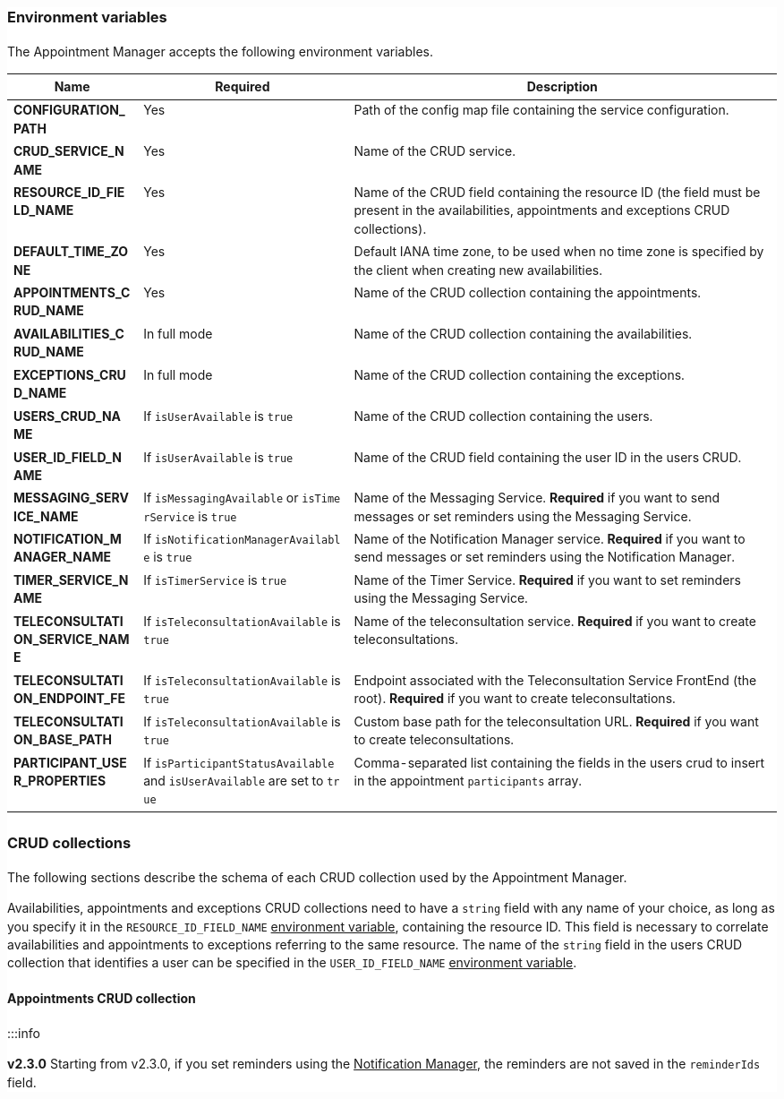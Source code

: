 ### Environment variables

The Appointment Manager accepts the following environment variables.

| Name | Required | Description |
|------|----------|-------------|
| **CONFIGURATION_PATH** | Yes | Path of the config map file containing the service configuration. |
| **CRUD_SERVICE_NAME** | Yes | Name of the CRUD service. |
| **RESOURCE_ID_FIELD_NAME** | Yes | Name of the CRUD field containing the resource ID (the field must be present in the availabilities, appointments and exceptions CRUD collections). |
| **DEFAULT_TIME_ZONE** | Yes | Default IANA time zone, to be used when no time zone is specified by the client when creating new availabilities. |  
| **APPOINTMENTS_CRUD_NAME** | Yes | Name of the CRUD collection containing the appointments. |
| **AVAILABILITIES_CRUD_NAME** | In full mode | Name of the CRUD collection containing the availabilities. |
| **EXCEPTIONS_CRUD_NAME** | In full mode | Name of the CRUD collection containing the exceptions. |
| **USERS_CRUD_NAME** | If `isUserAvailable` is `true` | Name of the CRUD collection containing the users. |
| **USER_ID_FIELD_NAME** |  If `isUserAvailable` is `true`  | Name of the CRUD field containing the user ID in the users CRUD. |
| **MESSAGING_SERVICE_NAME** | If `isMessagingAvailable` or `isTimerService` is `true` | Name of the Messaging Service. **Required** if you want to send messages or set reminders using the Messaging Service. |
| **NOTIFICATION_MANAGER_NAME** | If `isNotificationManagerAvailable` is `true` | Name of the Notification Manager service. **Required** if you want to send messages or set reminders using the Notification Manager. |
| **TIMER_SERVICE_NAME** | If `isTimerService` is `true` | Name of the Timer Service. **Required** if you want to set reminders using the Messaging Service. |
| **TELECONSULTATION_SERVICE_NAME** | If `isTeleconsultationAvailable` is `true` | Name of the teleconsultation service. **Required** if you want to create teleconsultations. |
| **TELECONSULTATION_ENDPOINT_FE** | If `isTeleconsultationAvailable` is `true` | Endpoint associated with the Teleconsultation Service FrontEnd (the root). **Required** if you want to create teleconsultations. |
| **TELECONSULTATION_BASE_PATH** | If `isTeleconsultationAvailable` is `true` | Custom base path for the teleconsultation URL. **Required** if you want to create teleconsultations. |
| **PARTICIPANT_USER_PROPERTIES** | If `isParticipantStatusAvailable` and `isUserAvailable` are set to `true` | Comma-separated list containing the fields in the users crud to insert in the appointment `participants` array. |

### CRUD collections

The following sections describe the schema of each CRUD collection used by the Appointment Manager.

Availabilities, appointments and exceptions CRUD collections need to have a `string` field with any name of your choice, as long as you specify it in the `RESOURCE_ID_FIELD_NAME` [environment variable][environment-variables], containing the resource ID. This field is necessary to correlate availabilities and appointments to exceptions referring to the same resource. 
The name of the `string` field in the users CRUD collection that identifies a user can be specified in the `USER_ID_FIELD_NAME` [environment variable][environment-variables].

#### Appointments CRUD collection

:::info

**v2.3.0**
Starting from v2.3.0, if you set reminders using the [Notification Manager][notification-manager-doc], the reminders are not saved in the `reminderIds` field.


[crud-service-doc]: ../crud-service/overview_and_usage "CRUD Service official documentation"
[messaging-service-doc]: ../messaging-service/overview "Messaging Service official documentation"
[notification-manager-doc]: ../messaging-service/overview "Notification Manager"
[timer-service-doc]: ../timer-service/overview "Timer Service official documentation"
[teleconsultation-service-doc]: ../teleconsultation-service-backend/overview "Teleconsultation Service official documentation"
[fhir-participation-status]: https://www.hl7.org/fhir/valueset-participationstatus.html
[overview]: ./10_overview.md "Overview page"
[flexible-slots]: ./10_overview.md#flexible-slots "Flexible slots | Availabilities and slots | Overview"
[participant-status]: ./10_overview.md#participant-status "Participant status | User participants | Appointments | Overview"
[service-configuration]: #service-configuration "Service configuration | Configuration"
[environment-variables]: #environment-variables "Environment variables | Configuration"
[crud-availabilities]: #availabilities-crud-collection "Availabilities CRUD collection | CRUD collections | Configuration"
[crud-exceptions]: #exceptions-crud-collection "Exceptions CRUD collection | CRUD collections | Configuration"
[crud-appointments]: #appointments-crud-collection "Appointments CRUD collection | CRUD collections | Configuration"
[crud-users]: #users-crud-collection
[appointments-mode]: #appointments-mode "Appointments mode | Configuration"
[full-mode]: #full-mode "Full mode | Configuration"
[users]: #users "Users | Service configuration | Configuration"
[is-participant-status-available]: #isparticipantstatusavailable "`isParticipantStatusAvailable` | Service configuration | Configuration"
[is-user-available]: #isuseravailable
[create-availability]: ./30_usage.md#post-availabilities "POST /availabilities/ | Availabilities | Usage"
[update-availability]: ./30_usage.md#patch-availabilitiesid "PATCH /availabilities/:id | Availabilities | Usage"
[fhir-participationstatus]: https://www.hl7.org/fhir/valueset-participationstatus.html "Valueset-participationstatus - FHIR v5.0.0"